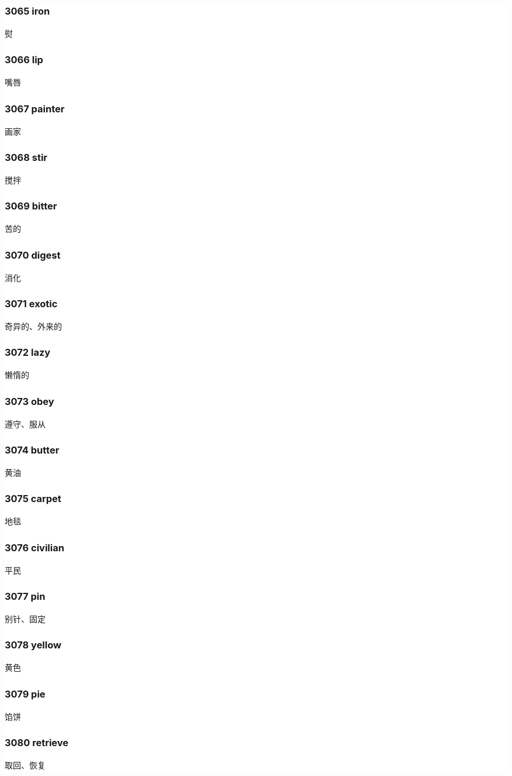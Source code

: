 ### 3065 iron
熨

### 3066 lip
嘴唇

### 3067 painter
画家

### 3068 stir
搅拌

### 3069 bitter
苦的

### 3070 digest
消化

### 3071 exotic
奇异的、外来的

### 3072 lazy
懒惰的

### 3073 obey
遵守、服从

### 3074 butter
黄油

### 3075 carpet
地毯

### 3076 civilian
平民

### 3077 pin
别针、固定

### 3078 yellow
黄色

### 3079 pie
馅饼

### 3080 retrieve
取回、恢复
